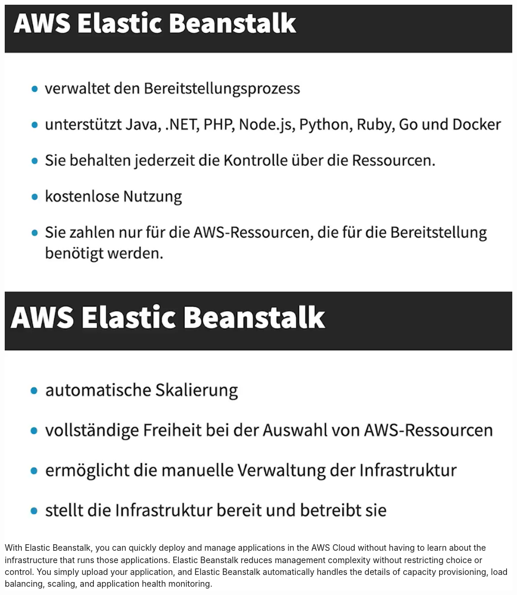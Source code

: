 ![alt text](image-32.png)

![alt text](image-33.png)

With Elastic Beanstalk, you can quickly deploy and manage applications in the AWS Cloud without
having to learn about the infrastructure that runs those applications. Elastic Beanstalk reduces
management complexity without restricting choice or control. You simply upload your application,
and Elastic Beanstalk automatically handles the details of capacity provisioning, load balancing,
scaling, and application health monitoring.
